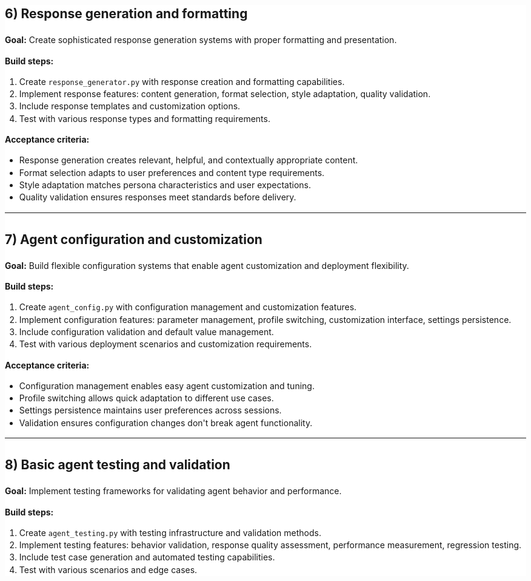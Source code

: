 
## 6) Response generation and formatting

**Goal:** Create sophisticated response generation systems with proper formatting and presentation.

**Build steps:**

1. Create `response_generator.py` with response creation and formatting capabilities.
2. Implement response features: content generation, format selection, style adaptation, quality validation.
3. Include response templates and customization options.
4. Test with various response types and formatting requirements.

**Acceptance criteria:**

- Response generation creates relevant, helpful, and contextually appropriate content.
- Format selection adapts to user preferences and content type requirements.
- Style adaptation matches persona characteristics and user expectations.
- Quality validation ensures responses meet standards before delivery.

---

## 7) Agent configuration and customization

**Goal:** Build flexible configuration systems that enable agent customization and deployment flexibility.

**Build steps:**

1. Create `agent_config.py` with configuration management and customization features.
2. Implement configuration features: parameter management, profile switching, customization interface, settings persistence.
3. Include configuration validation and default value management.
4. Test with various deployment scenarios and customization requirements.

**Acceptance criteria:**

- Configuration management enables easy agent customization and tuning.
- Profile switching allows quick adaptation to different use cases.
- Settings persistence maintains user preferences across sessions.
- Validation ensures configuration changes don't break agent functionality.

---

## 8) Basic agent testing and validation

**Goal:** Implement testing frameworks for validating agent behavior and performance.

**Build steps:**

1. Create `agent_testing.py` with testing infrastructure and validation methods.
2. Implement testing features: behavior validation, response quality assessment, performance measurement, regression testing.
3. Include test case generation and automated testing capabilities.
4. Test with various scenarios and edge cases.

